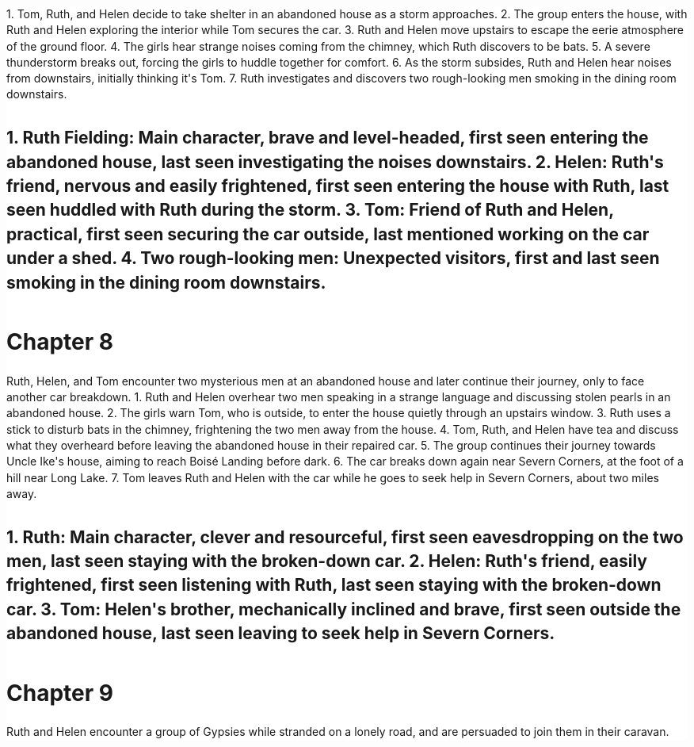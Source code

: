 <events>
1. Tom, Ruth, and Helen decide to take shelter in an abandoned house as a storm approaches.
2. The group enters the house, with Ruth and Helen exploring the interior while Tom secures the car.
3. Ruth and Helen move upstairs to escape the eerie atmosphere of the ground floor.
4. The girls hear strange noises coming from the chimney, which Ruth discovers to be bats.
5. A severe thunderstorm breaks out, forcing the girls to huddle together for comfort.
6. As the storm subsides, Ruth and Helen hear noises from downstairs, initially thinking it's Tom.
7. Ruth investigates and discovers two rough-looking men smoking in the dining room downstairs.
</events>

<characters>1. Ruth Fielding: Main character, brave and level-headed, first seen entering the abandoned house, last seen investigating the noises downstairs.
2. Helen: Ruth's friend, nervous and easily frightened, first seen entering the house with Ruth, last seen huddled with Ruth during the storm.
3. Tom: Friend of Ruth and Helen, practical, first seen securing the car outside, last mentioned working on the car under a shed.
4. Two rough-looking men: Unexpected visitors, first and last seen smoking in the dining room downstairs.</characters>
----------------
# Chapter 8
<synopsis>
Ruth, Helen, and Tom encounter two mysterious men at an abandoned house and later continue their journey, only to face another car breakdown.
</synopsis>

<events>
1. Ruth and Helen overhear two men speaking in a strange language and discussing stolen pearls in an abandoned house.
2. The girls warn Tom, who is outside, to enter the house quietly through an upstairs window.
3. Ruth uses a stick to disturb bats in the chimney, frightening the two men away from the house.
4. Tom, Ruth, and Helen have tea and discuss what they overheard before leaving the abandoned house in their repaired car.
5. The group continues their journey towards Uncle Ike's house, aiming to reach Boisé Landing before dark.
6. The car breaks down again near Severn Corners, at the foot of a hill near Long Lake.
7. Tom leaves Ruth and Helen with the car while he goes to seek help in Severn Corners, about two miles away.
</events>

<characters>1. Ruth: Main character, clever and resourceful, first seen eavesdropping on the two men, last seen staying with the broken-down car.
2. Helen: Ruth's friend, easily frightened, first seen listening with Ruth, last seen staying with the broken-down car.
3. Tom: Helen's brother, mechanically inclined and brave, first seen outside the abandoned house, last seen leaving to seek help in Severn Corners.</characters>
----------------
# Chapter 9
<synopsis>
Ruth and Helen encounter a group of Gypsies while stranded on a lonely road, and are persuaded to join them in their caravan.
</synopsis>
